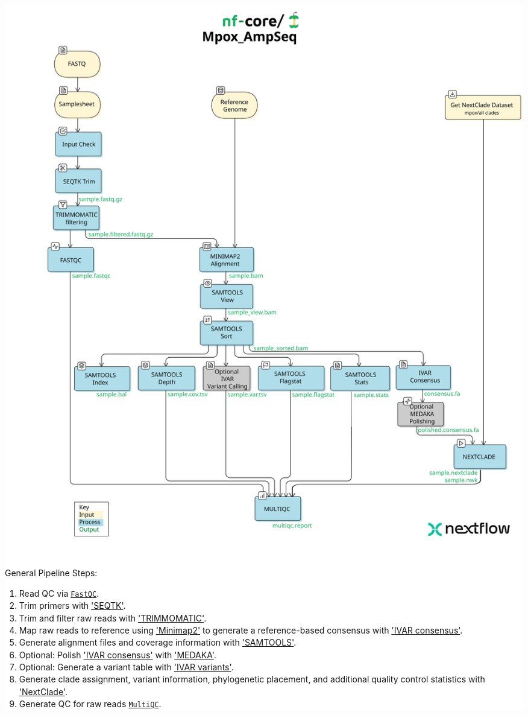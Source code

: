 ![Pipeline Visualization](/assets/visualization.svg)




General Pipeline Steps:
1. Read QC via [`FastQC`](https://www.bioinformatics.babraham.ac.uk/projects/fastqc/).
2. Trim primers with ['SEQTK'](https://github.com/lh3/seqtk).
3. Trim and filter raw reads with ['TRIMMOMATIC'](https://github.com/usadellab/Trimmomatic).
4. Map raw reads to reference using ['Minimap2'](https://github.com/lh3/minimap2) to generate a reference-based consensus with ['IVAR consensus'](https://github.com/andersen-lab/ivar).  
5. Generate alignment files and coverage information with ['SAMTOOLS'](https://github.com/samtools/samtools). 
6. Optional: Polish ['IVAR consensus'](https://github.com/andersen-lab/ivar) with ['MEDAKA'](https://github.com/nanoporetech/medaka). 
7. Optional: Generate a variant table with ['IVAR variants'](https://github.com/andersen-lab/ivar).
8. Generate clade assignment, variant information, phylogenetic placement, and additional quality control statistics with ['NextClade'](https://github.com/nextstrain/nextclade).
2. Generate QC for raw reads [`MultiQC`](http://multiqc.info/).
